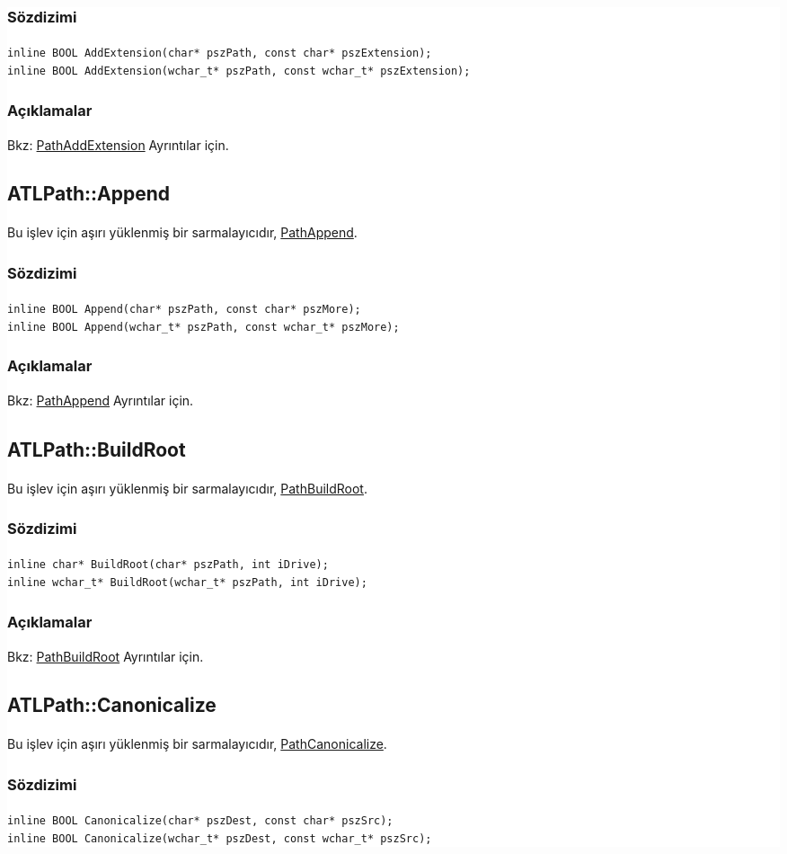 ### <a name="syntax"></a>Sözdizimi  
  
```  
inline BOOL AddExtension(char* pszPath, const char* pszExtension);  
inline BOOL AddExtension(wchar_t* pszPath, const wchar_t* pszExtension);  
```  
  
### <a name="remarks"></a>Açıklamalar  
 Bkz: [PathAddExtension](/windows/desktop/api/shlwapi/nf-shlwapi-pathaddextensiona) Ayrıntılar için. 
  
## <a name="append"></a> ATLPath::Append
 Bu işlev için aşırı yüklenmiş bir sarmalayıcıdır, [PathAppend](/windows/desktop/api/shlwapi/nf-shlwapi-pathappenda).  
  
### <a name="syntax"></a>Sözdizimi  
  
```  
inline BOOL Append(char* pszPath, const char* pszMore);  
inline BOOL Append(wchar_t* pszPath, const wchar_t* pszMore);  
```  
  
### <a name="remarks"></a>Açıklamalar  
 Bkz: [PathAppend](/windows/desktop/api/shlwapi/nf-shlwapi-pathappenda) Ayrıntılar için.  
  
 
  

## <a name="buildroot"></a> ATLPath::BuildRoot
 Bu işlev için aşırı yüklenmiş bir sarmalayıcıdır, [PathBuildRoot](/windows/desktop/api/shlwapi/nf-shlwapi-pathbuildroota).  
  
### <a name="syntax"></a>Sözdizimi  
  
```  
inline char* BuildRoot(char* pszPath, int iDrive);  
inline wchar_t* BuildRoot(wchar_t* pszPath, int iDrive);  
```  
  
### <a name="remarks"></a>Açıklamalar  
 Bkz: [PathBuildRoot](/windows/desktop/api/shlwapi/nf-shlwapi-pathbuildroota) Ayrıntılar için.  
  
 
  

## <a name="canonicalize"></a> ATLPath::Canonicalize
 Bu işlev için aşırı yüklenmiş bir sarmalayıcıdır, [PathCanonicalize](/windows/desktop/api/shlwapi/nf-shlwapi-pathcanonicalizea).  
  
### <a name="syntax"></a>Sözdizimi  
  
```  
inline BOOL Canonicalize(char* pszDest, const char* pszSrc);  
inline BOOL Canonicalize(wchar_t* pszDest, const wchar_t* pszSrc);  
```  
  